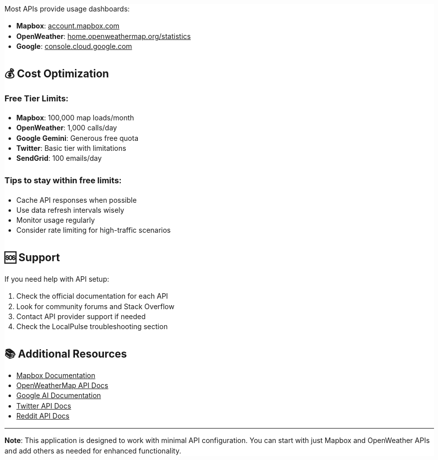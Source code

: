 Most APIs provide usage dashboards:
- **Mapbox**: [account.mapbox.com](https://account.mapbox.com/)
- **OpenWeather**: [home.openweathermap.org/statistics](https://home.openweathermap.org/statistics)
- **Google**: [console.cloud.google.com](https://console.cloud.google.com/)

## 💰 Cost Optimization

### Free Tier Limits:
- **Mapbox**: 100,000 map loads/month
- **OpenWeather**: 1,000 calls/day
- **Google Gemini**: Generous free quota
- **Twitter**: Basic tier with limitations
- **SendGrid**: 100 emails/day

### Tips to stay within free limits:
- Cache API responses when possible
- Use data refresh intervals wisely
- Monitor usage regularly
- Consider rate limiting for high-traffic scenarios

## 🆘 Support

If you need help with API setup:

1. Check the official documentation for each API
2. Look for community forums and Stack Overflow
3. Contact API provider support if needed
4. Check the LocalPulse troubleshooting section

## 📚 Additional Resources

- [Mapbox Documentation](https://docs.mapbox.com/)
- [OpenWeatherMap API Docs](https://openweathermap.org/api)
- [Google AI Documentation](https://ai.google.dev/)
- [Twitter API Docs](https://developer.twitter.com/en/docs)
- [Reddit API Docs](https://www.reddit.com/dev/api/)

---

**Note**: This application is designed to work with minimal API configuration. You can start with just Mapbox and OpenWeather APIs and add others as needed for enhanced functionality. 